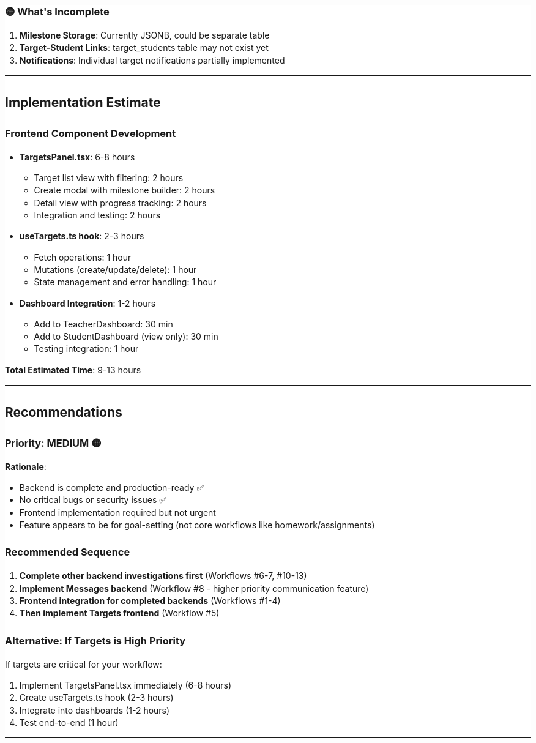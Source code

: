### 🟡 What's Incomplete
1. **Milestone Storage**: Currently JSONB, could be separate table
2. **Target-Student Links**: target_students table may not exist yet
3. **Notifications**: Individual target notifications partially implemented

---

## Implementation Estimate

### Frontend Component Development
- **TargetsPanel.tsx**: 6-8 hours
  - Target list view with filtering: 2 hours
  - Create modal with milestone builder: 2 hours
  - Detail view with progress tracking: 2 hours
  - Integration and testing: 2 hours

- **useTargets.ts hook**: 2-3 hours
  - Fetch operations: 1 hour
  - Mutations (create/update/delete): 1 hour
  - State management and error handling: 1 hour

- **Dashboard Integration**: 1-2 hours
  - Add to TeacherDashboard: 30 min
  - Add to StudentDashboard (view only): 30 min
  - Testing integration: 1 hour

**Total Estimated Time**: 9-13 hours

---

## Recommendations

### Priority: MEDIUM 🟡

**Rationale**:
- Backend is complete and production-ready ✅
- No critical bugs or security issues ✅
- Frontend implementation required but not urgent
- Feature appears to be for goal-setting (not core workflows like homework/assignments)

### Recommended Sequence
1. **Complete other backend investigations first** (Workflows #6-7, #10-13)
2. **Implement Messages backend** (Workflow #8 - higher priority communication feature)
3. **Frontend integration for completed backends** (Workflows #1-4)
4. **Then implement Targets frontend** (Workflow #5)

### Alternative: If Targets is High Priority
If targets are critical for your workflow:
1. Implement TargetsPanel.tsx immediately (6-8 hours)
2. Create useTargets.ts hook (2-3 hours)
3. Integrate into dashboards (1-2 hours)
4. Test end-to-end (1 hour)

---
